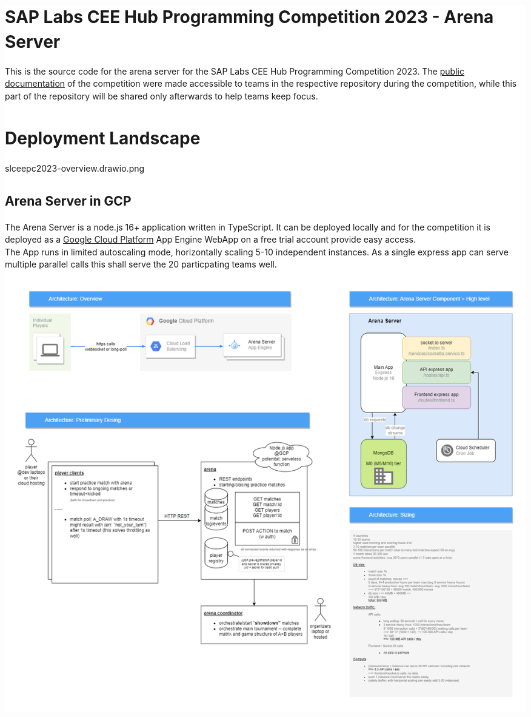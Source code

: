 SAP Labs CEE Hub Programming Competition 2023 - Arena Server
============================================================

This is the source code for the arena server for the SAP Labs CEE Hub Programming Competition 2023. The [public documentation](README_public.md) of the competition were made accessible to teams in the respective repository during the competition, while this part of the repository will be shared only afterwards to help teams keep focus.

# Deployment Landscape

slceepc2023-overview.drawio.png
## Arena Server in GCP
The Arena Server is a node.js 16+ application written in TypeScript.
It can be deployed locally and for the competition it is deployed as a [Google Cloud Platform](https://console.cloud.google.com/) App Engine WebApp on a free trial account provide easy access.   
The App runs in limited autoscaling mode, horizontally scaling 5-10 independent instances. As a single express app can serve multiple parallel calls this shall serve the 20 particpating teams well.

![image](/doc/architecture/slceepc2023-overview.drawio.png)
